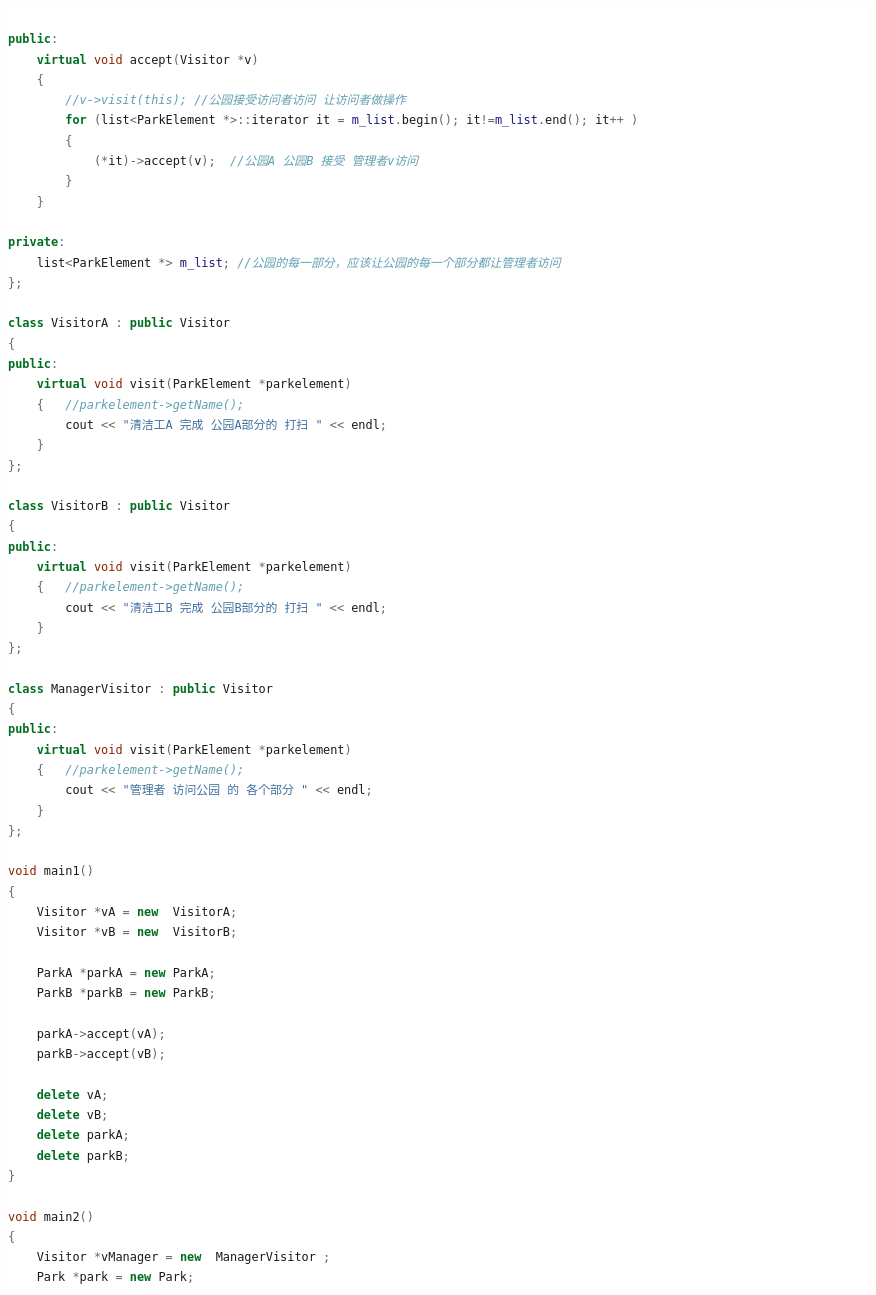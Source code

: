 ```C++

public:
	virtual void accept(Visitor *v)
	{
		//v->visit(this); //公园接受访问者访问 让访问者做操作
		for (list<ParkElement *>::iterator it = m_list.begin(); it!=m_list.end(); it++ )
		{
			(*it)->accept(v);  //公园A 公园B 接受 管理者v访问
		}
	}

private:
	list<ParkElement *> m_list; //公园的每一部分，应该让公园的每一个部分都让管理者访问
};

class VisitorA : public Visitor
{
public:
	virtual void visit(ParkElement *parkelement)
	{	//parkelement->getName();
		cout << "清洁工A 完成 公园A部分的 打扫 " << endl; 
	}
};

class VisitorB : public Visitor
{
public:
	virtual void visit(ParkElement *parkelement)
	{	//parkelement->getName();
		cout << "清洁工B 完成 公园B部分的 打扫 " << endl; 
	}
};

class ManagerVisitor : public Visitor
{
public:
	virtual void visit(ParkElement *parkelement)
	{	//parkelement->getName();
		cout << "管理者 访问公园 的 各个部分 " << endl; 
	}
};

void main1()
{
	Visitor *vA = new  VisitorA;
	Visitor *vB = new  VisitorB;

	ParkA *parkA = new ParkA;
	ParkB *parkB = new ParkB;

	parkA->accept(vA);
	parkB->accept(vB);

	delete vA;
	delete vB;
	delete parkA;
	delete parkB;
}

void main2()
{
	Visitor *vManager = new  ManagerVisitor ;
	Park *park = new Park;
```